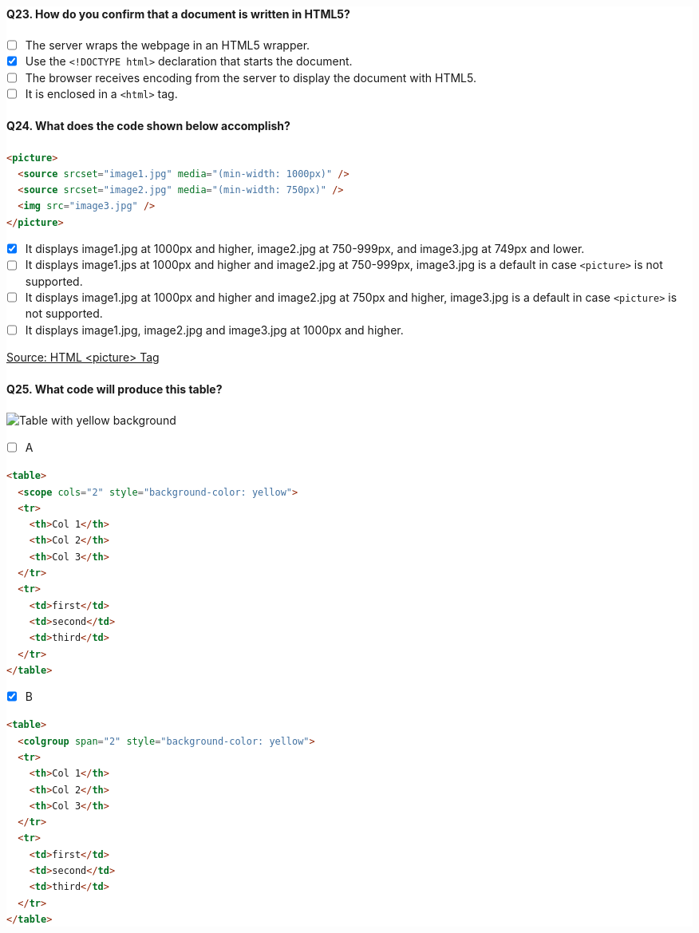 #### Q23. How do you confirm that a document is written in HTML5?

- [ ] The server wraps the webpage in an HTML5 wrapper.
- [x] Use the `<!DOCTYPE html>` declaration that starts the document.
- [ ] The browser receives encoding from the server to display the document with HTML5.
- [ ] It is enclosed in a `<html>` tag.

#### Q24. What does the code shown below accomplish?

```html
<picture>
  <source srcset="image1.jpg" media="(min-width: 1000px)" />
  <source srcset="image2.jpg" media="(min-width: 750px)" />
  <img src="image3.jpg" />
</picture>
```

- [x] It displays image1.jpg at 1000px and higher, image2.jpg at 750-999px, and image3.jpg at 749px and lower.
- [ ] It displays image1.jps at 1000px and higher and image2.jpg at 750-999px, image3.jpg is a default in case `<picture>` is not supported.
- [ ] It displays image1.jpg at 1000px and higher and image2.jpg at 750px and higher, image3.jpg is a default in case `<picture>` is not supported.
- [ ] It displays image1.jpg, image2.jpg and image3.jpg at 1000px and higher.

[Source: HTML &lt;picture> Tag](https://www.w3schools.com/tags/tag_picture.asp)

#### Q25. What code will produce this table?

![Table with yellow background](images/ss-4.png?raw=true)

- [ ] A

```HTML
<table>
  <scope cols="2" style="background-color: yellow">
  <tr>
    <th>Col 1</th>
    <th>Col 2</th>
    <th>Col 3</th>
  </tr>
  <tr>
    <td>first</td>
    <td>second</td>
    <td>third</td>
  </tr>
</table>
```

- [x] B

```HTML
<table>
  <colgroup span="2" style="background-color: yellow">
  <tr>
    <th>Col 1</th>
    <th>Col 2</th>
    <th>Col 3</th>
  </tr>
  <tr>
    <td>first</td>
    <td>second</td>
    <td>third</td>
  </tr>
</table>
```


[Source]: https://www.geeksforgeeks.org/aptitude-html-course-practice-quiz-1-question-1/
[Source]: https://www.geeksforgeeks.org/web-technologies-questions-html-course-practice-quiz-1-question-4/